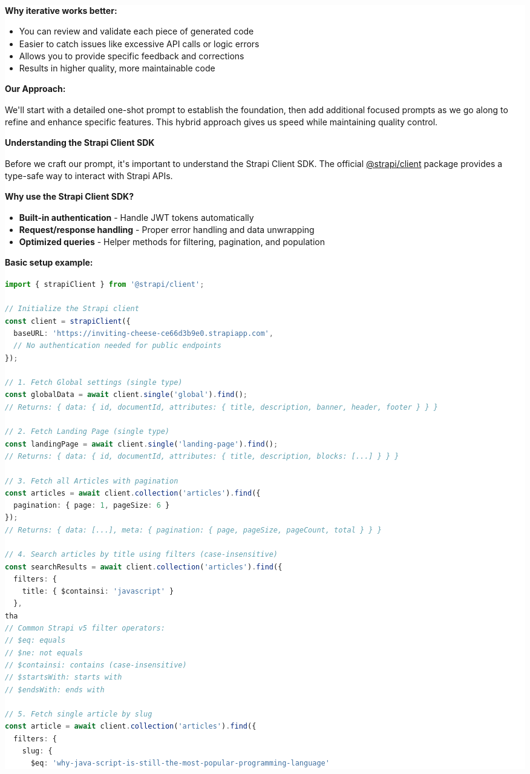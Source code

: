 **Why iterative works better:**
- You can review and validate each piece of generated code
- Easier to catch issues like excessive API calls or logic errors
- Allows you to provide specific feedback and corrections
- Results in higher quality, more maintainable code

**Our Approach:**

We'll start with a detailed one-shot prompt to establish the foundation, then add additional focused prompts as we go along to refine and enhance specific features. This hybrid approach gives us speed while maintaining quality control.

**Understanding the Strapi Client SDK**

Before we craft our prompt, it's important to understand the Strapi Client SDK. The official [@strapi/client](https://github.com/strapi/client) package provides a type-safe way to interact with Strapi APIs.

**Why use the Strapi Client SDK?**
- **Built-in authentication** - Handle JWT tokens automatically
- **Request/response handling** - Proper error handling and data unwrapping
- **Optimized queries** - Helper methods for filtering, pagination, and population

**Basic setup example:**

```typescript
import { strapiClient } from '@strapi/client';

// Initialize the Strapi client
const client = strapiClient({
  baseURL: 'https://inviting-cheese-ce66d3b9e0.strapiapp.com',
  // No authentication needed for public endpoints
});

// 1. Fetch Global settings (single type)
const globalData = await client.single('global').find();
// Returns: { data: { id, documentId, attributes: { title, description, banner, header, footer } } }

// 2. Fetch Landing Page (single type)
const landingPage = await client.single('landing-page').find();
// Returns: { data: { id, documentId, attributes: { title, description, blocks: [...] } } }

// 3. Fetch all Articles with pagination
const articles = await client.collection('articles').find({
  pagination: { page: 1, pageSize: 6 }
});
// Returns: { data: [...], meta: { pagination: { page, pageSize, pageCount, total } } }

// 4. Search articles by title using filters (case-insensitive)
const searchResults = await client.collection('articles').find({
  filters: {
    title: { $containsi: 'javascript' }
  },
tha
// Common Strapi v5 filter operators:
// $eq: equals
// $ne: not equals
// $containsi: contains (case-insensitive)
// $startsWith: starts with
// $endsWith: ends with

// 5. Fetch single article by slug
const article = await client.collection('articles').find({
  filters: {
    slug: {
      $eq: 'why-java-script-is-still-the-most-popular-programming-language'
```